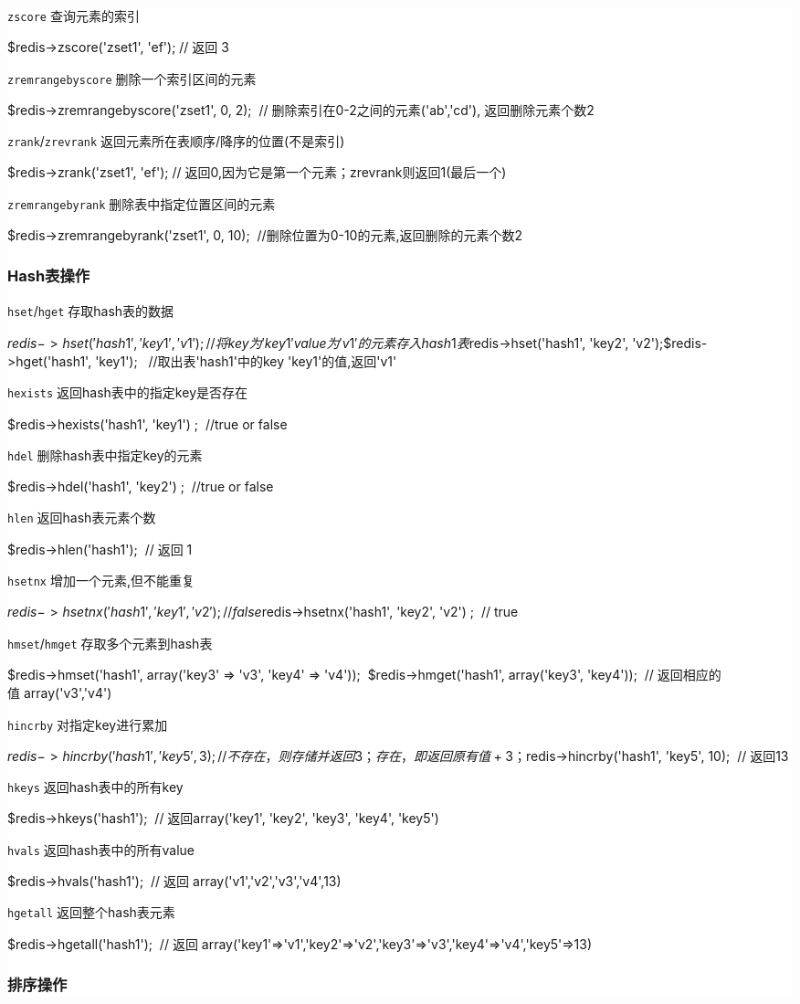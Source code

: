 `zscore` 查询元素的索引

$redis->zscore('zset1', 'ef'); // 返回 3

`zremrangebyscore` 删除一个索引区间的元素

$redis->zremrangebyscore('zset1', 0, 2);  // 删除索引在0-2之间的元素('ab','cd'), 返回删除元素个数2

`zrank`/`zrevrank` 返回元素所在表顺序/降序的位置(不是索引)

$redis->zrank('zset1', 'ef'); // 返回0,因为它是第一个元素；zrevrank则返回1(最后一个)

`zremrangebyrank` 删除表中指定位置区间的元素

$redis->zremrangebyrank('zset1', 0, 10);  //删除位置为0-10的元素,返回删除的元素个数2

### Hash表操作

`hset`/`hget` 存取hash表的数据

$redis->hset('hash1', 'key1', 'v1');  //将key为'key1' value为'v1'的元素存入hash1表$redis->hset('hash1', 'key2', 'v2');$redis->hget('hash1', 'key1');   //取出表'hash1'中的key 'key1'的值,返回'v1'

`hexists` 返回hash表中的指定key是否存在

$redis->hexists('hash1', 'key1') ;  //true or false

`hdel` 删除hash表中指定key的元素

$redis->hdel('hash1', 'key2') ;  //true or false

`hlen` 返回hash表元素个数

$redis->hlen('hash1');  // 返回 1

`hsetnx` 增加一个元素,但不能重复

$redis->hsetnx('hash1', 'key1', 'v2') ;  // false$redis->hsetnx('hash1', 'key2', 'v2') ;  // true

`hmset`/`hmget` 存取多个元素到hash表

$redis->hmset('hash1', array('key3' => 'v3', 'key4' => 'v4')); 
$redis->hmget('hash1', array('key3', 'key4'));  // 返回相应的值 array('v3','v4')

`hincrby` 对指定key进行累加

$redis->hincrby('hash1', 'key5', 3);  // 不存在，则存储并返回 3；存在，即返回 原有值 + 3；$redis->hincrby('hash1', 'key5', 10);  // 返回13

`hkeys` 返回hash表中的所有key

$redis->hkeys('hash1');  // 返回array('key1', 'key2', 'key3', 'key4', 'key5')

`hvals` 返回hash表中的所有value

$redis->hvals('hash1');  // 返回 array('v1','v2','v3','v4',13)

`hgetall` 返回整个hash表元素

$redis->hgetall('hash1');  // 返回 array('key1'=>'v1','key2'=>'v2','key3'=>'v3','key4'=>'v4','key5'=>13)

### 排序操作
